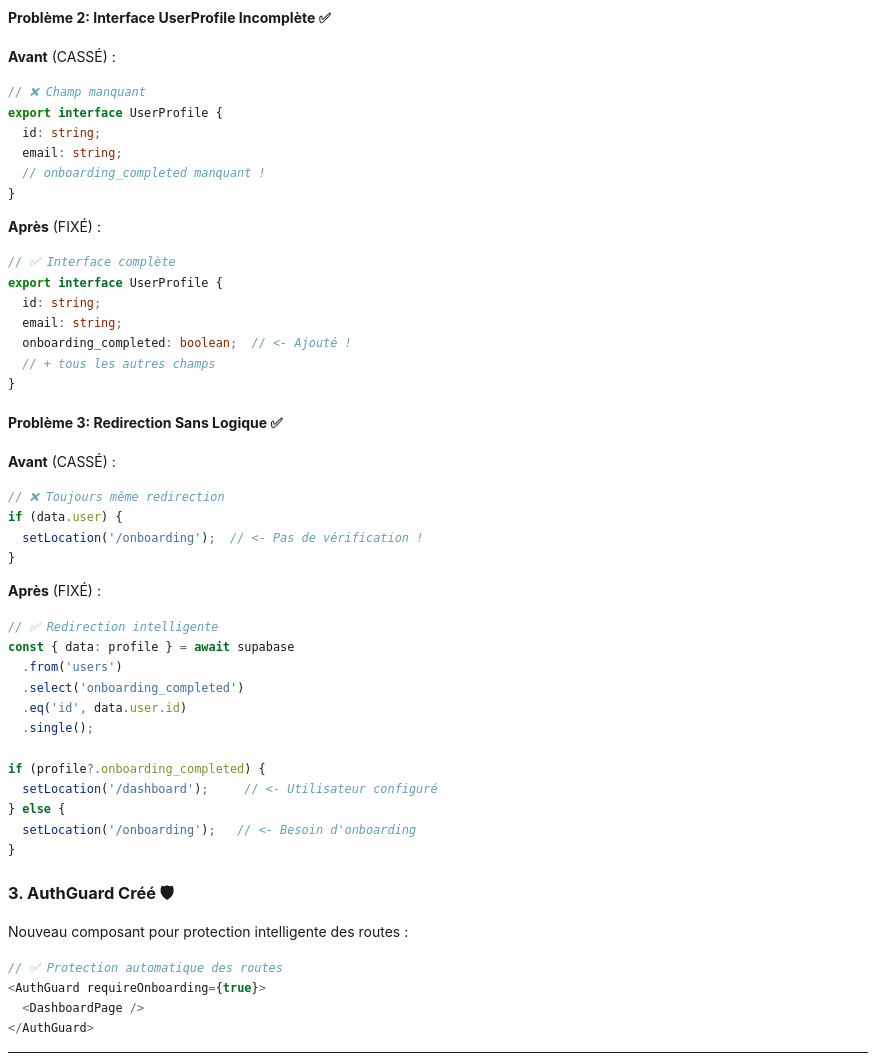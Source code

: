 #### Problème 2: Interface UserProfile Incomplète ✅
**Avant** (CASSÉ) :
```typescript
// ❌ Champ manquant
export interface UserProfile {
  id: string;
  email: string;
  // onboarding_completed manquant !
}
```

**Après** (FIXÉ) :
```typescript
// ✅ Interface complète
export interface UserProfile {
  id: string;
  email: string;
  onboarding_completed: boolean;  // <- Ajouté !
  // + tous les autres champs
}
```

#### Problème 3: Redirection Sans Logique ✅
**Avant** (CASSÉ) :
```typescript
// ❌ Toujours même redirection
if (data.user) {
  setLocation('/onboarding');  // <- Pas de vérification !
}
```

**Après** (FIXÉ) :
```typescript
// ✅ Redirection intelligente
const { data: profile } = await supabase
  .from('users')
  .select('onboarding_completed')
  .eq('id', data.user.id)
  .single();

if (profile?.onboarding_completed) {
  setLocation('/dashboard');     // <- Utilisateur configuré
} else {
  setLocation('/onboarding');   // <- Besoin d'onboarding
}
```

### 3. **AuthGuard Créé** 🛡️
Nouveau composant pour protection intelligente des routes :
```typescript
// ✅ Protection automatique des routes
<AuthGuard requireOnboarding={true}>
  <DashboardPage />
</AuthGuard>
```

---